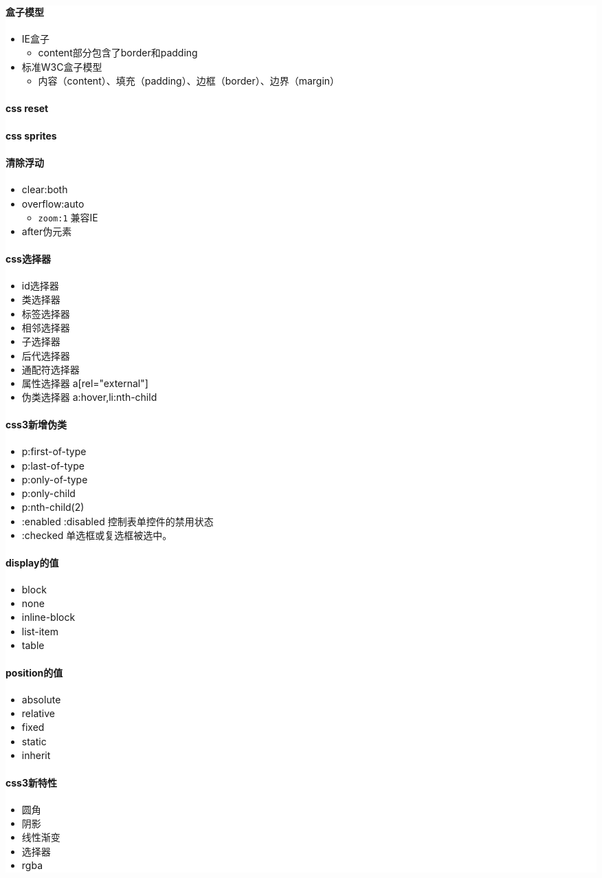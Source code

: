 #### 盒子模型
- IE盒子
	+ content部分包含了border和padding
- 标准W3C盒子模型
	+ 内容（content）、填充（padding）、边框（border）、边界（margin）

#### css reset
#### css sprites
#### 清除浮动
- clear:both
- overflow:auto
	+ `zoom:1` 兼容IE   
- after伪元素

#### css选择器
- id选择器
- 类选择器
- 标签选择器
- 相邻选择器
- 子选择器
- 后代选择器
- 通配符选择器
- 属性选择器 a[rel="external"]
- 伪类选择器 a:hover,li:nth-child

#### css3新增伪类
- p:first-of-type
- p:last-of-type
- p:only-of-type
- p:only-child
- p:nth-child(2)
- :enabled  :disabled 控制表单控件的禁用状态
- :checked 单选框或复选框被选中。

#### display的值
- block
- none
- inline-block
- list-item
- table

#### position的值
- absolute
- relative
- fixed
- static
- inherit

#### css3新特性
- 圆角
- 阴影
- 线性渐变
- 选择器
- rgba
